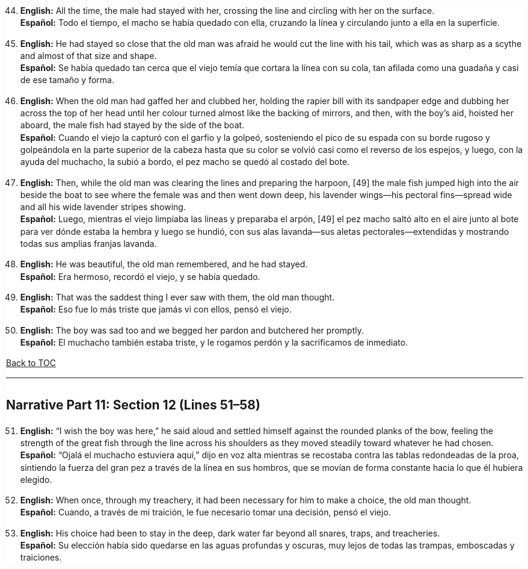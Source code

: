 44. **English:** All the time, the male had stayed with her, crossing the line and circling with her on the surface.  
    **Español:** Todo el tiempo, el macho se había quedado con ella, cruzando la línea y circulando junto a ella en la superficie.

45. **English:** He had stayed so close that the old man was afraid he would cut the line with his tail, which was as sharp as a scythe and almost of that size and shape.  
    **Español:** Se había quedado tan cerca que el viejo temía que cortara la línea con su cola, tan afilada como una guadaña y casi de ese tamaño y forma.

46. **English:** When the old man had gaffed her and clubbed her, holding the rapier bill with its sandpaper edge and dubbing her across the top of her head until her colour turned almost like the backing of mirrors, and then, with the boy’s aid, hoisted her aboard, the male fish had stayed by the side of the boat.  
    **Español:** Cuando el viejo la capturó con el garfio y la golpeó, sosteniendo el pico de su espada con su borde rugoso y golpeándola en la parte superior de la cabeza hasta que su color se volvió casi como el reverso de los espejos, y luego, con la ayuda del muchacho, la subió a bordo, el pez macho se quedó al costado del bote.

47. **English:** Then, while the old man was clearing the lines and preparing the harpoon, [49] the male fish jumped high into the air beside the boat to see where the female was and then went down deep, his lavender wings—his pectoral fins—spread wide and all his wide lavender stripes showing.  
    **Español:** Luego, mientras el viejo limpiaba las líneas y preparaba el arpón, [49] el pez macho saltó alto en el aire junto al bote para ver dónde estaba la hembra y luego se hundió, con sus alas lavanda—sus aletas pectorales—extendidas y mostrando todas sus amplias franjas lavanda.

48. **English:** He was beautiful, the old man remembered, and he had stayed.  
    **Español:** Era hermoso, recordó el viejo, y se había quedado.

49. **English:** That was the saddest thing I ever saw with them, the old man thought.  
    **Español:** Eso fue lo más triste que jamás vi con ellos, pensó el viejo.

50. **English:** The boy was sad too and we begged her pardon and butchered her promptly.  
    **Español:** El muchacho también estaba triste, y le rogamos perdón y la sacrificamos de inmediato.

[Back to TOC](#table-of-contents)

---

## Narrative Part 11: Section 12 (Lines 51–58) <a name="narrative-part-11-section-12-lines-51-58"></a>

51. **English:** “I wish the boy was here,” he said aloud and settled himself against the rounded planks of the bow, feeling the strength of the great fish through the line across his shoulders as they moved steadily toward whatever he had chosen.  
    **Español:** “Ojalá el muchacho estuviera aquí,” dijo en voz alta mientras se recostaba contra las tablas redondeadas de la proa, sintiendo la fuerza del gran pez a través de la línea en sus hombros, que se movían de forma constante hacia lo que él hubiera elegido.

52. **English:** When once, through my treachery, it had been necessary for him to make a choice, the old man thought.  
    **Español:** Cuando, a través de mi traición, le fue necesario tomar una decisión, pensó el viejo.

53. **English:** His choice had been to stay in the deep, dark water far beyond all snares, traps, and treacheries.  
    **Español:** Su elección había sido quedarse en las aguas profundas y oscuras, muy lejos de todas las trampas, emboscadas y traiciones.
